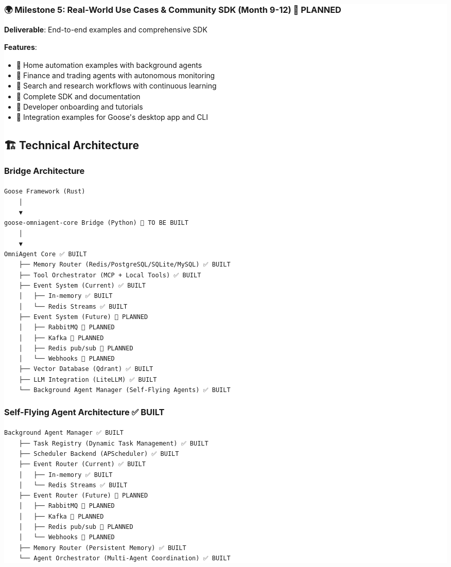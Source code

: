 ### 🌍 Milestone 5: Real-World Use Cases & Community SDK (Month 9-12) 📅 PLANNED
**Deliverable**: End-to-end examples and comprehensive SDK

**Features**:
- 📅 Home automation examples with background agents
- 📅 Finance and trading agents with autonomous monitoring
- 📅 Search and research workflows with continuous learning
- 📅 Complete SDK and documentation
- 📅 Developer onboarding and tutorials
- 📅 Integration examples for Goose's desktop app and CLI

## 🏗️ Technical Architecture

### Bridge Architecture
```
Goose Framework (Rust)
    │
    ▼
goose-omniagent-core Bridge (Python) 📅 TO BE BUILT
    │
    ▼
OmniAgent Core ✅ BUILT
    ├── Memory Router (Redis/PostgreSQL/SQLite/MySQL) ✅ BUILT
    ├── Tool Orchestrator (MCP + Local Tools) ✅ BUILT
    ├── Event System (Current) ✅ BUILT
    │   ├── In-memory ✅ BUILT
    │   └── Redis Streams ✅ BUILT
    ├── Event System (Future) 📅 PLANNED
    │   ├── RabbitMQ 📅 PLANNED
    │   ├── Kafka 📅 PLANNED
    │   ├── Redis pub/sub 📅 PLANNED
    │   └── Webhooks 📅 PLANNED
    ├── Vector Database (Qdrant) ✅ BUILT
    ├── LLM Integration (LiteLLM) ✅ BUILT
    └── Background Agent Manager (Self-Flying Agents) ✅ BUILT
```

### Self-Flying Agent Architecture ✅ BUILT
```
Background Agent Manager ✅ BUILT
    ├── Task Registry (Dynamic Task Management) ✅ BUILT
    ├── Scheduler Backend (APScheduler) ✅ BUILT
    ├── Event Router (Current) ✅ BUILT
    │   ├── In-memory ✅ BUILT
    │   └── Redis Streams ✅ BUILT
    ├── Event Router (Future) 📅 PLANNED
    │   ├── RabbitMQ 📅 PLANNED
    │   ├── Kafka 📅 PLANNED
    │   ├── Redis pub/sub 📅 PLANNED
    │   └── Webhooks 📅 PLANNED
    ├── Memory Router (Persistent Memory) ✅ BUILT
    └── Agent Orchestrator (Multi-Agent Coordination) ✅ BUILT
```
